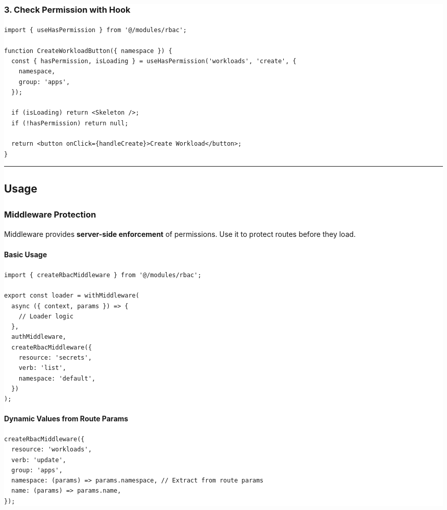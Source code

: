 ### 3. Check Permission with Hook

```tsx
import { useHasPermission } from '@/modules/rbac';

function CreateWorkloadButton({ namespace }) {
  const { hasPermission, isLoading } = useHasPermission('workloads', 'create', {
    namespace,
    group: 'apps',
  });

  if (isLoading) return <Skeleton />;
  if (!hasPermission) return null;

  return <button onClick={handleCreate}>Create Workload</button>;
}
```

---

## Usage

### Middleware Protection

Middleware provides **server-side enforcement** of permissions. Use it to protect routes before they load.

#### Basic Usage

```tsx
import { createRbacMiddleware } from '@/modules/rbac';

export const loader = withMiddleware(
  async ({ context, params }) => {
    // Loader logic
  },
  authMiddleware,
  createRbacMiddleware({
    resource: 'secrets',
    verb: 'list',
    namespace: 'default',
  })
);
```

#### Dynamic Values from Route Params

```tsx
createRbacMiddleware({
  resource: 'workloads',
  verb: 'update',
  group: 'apps',
  namespace: (params) => params.namespace, // Extract from route params
  name: (params) => params.name,
});
```
